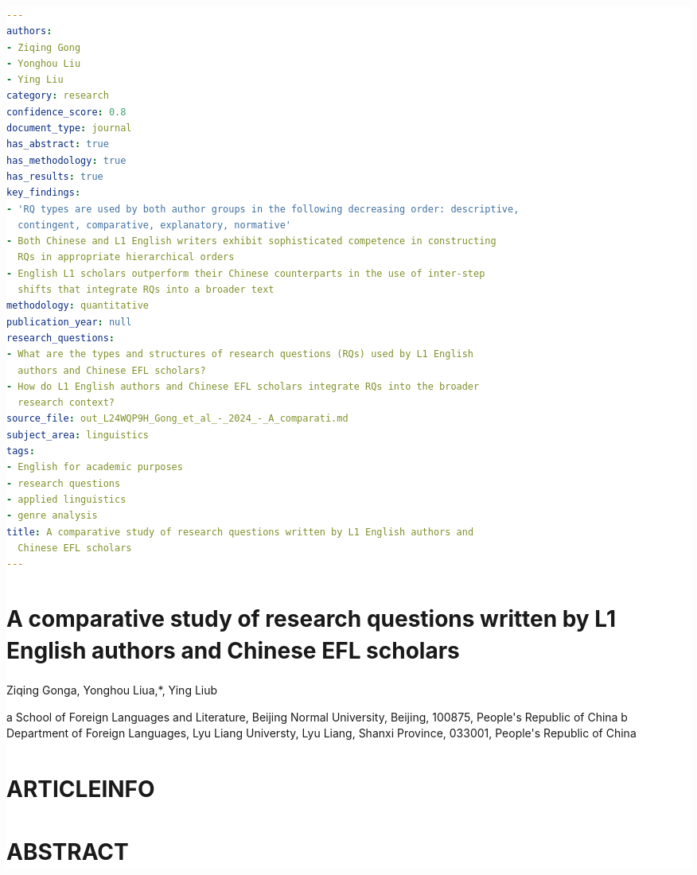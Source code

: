 ```yaml
---
authors:
- Ziqing Gong
- Yonghou Liu
- Ying Liu
category: research
confidence_score: 0.8
document_type: journal
has_abstract: true
has_methodology: true
has_results: true
key_findings:
- 'RQ types are used by both author groups in the following decreasing order: descriptive,
  contingent, comparative, explanatory, normative'
- Both Chinese and L1 English writers exhibit sophisticated competence in constructing
  RQs in appropriate hierarchical orders
- English L1 scholars outperform their Chinese counterparts in the use of inter-step
  shifts that integrate RQs into a broader text
methodology: quantitative
publication_year: null
research_questions:
- What are the types and structures of research questions (RQs) used by L1 English
  authors and Chinese EFL scholars?
- How do L1 English authors and Chinese EFL scholars integrate RQs into the broader
  research context?
source_file: out_L24WQP9H_Gong_et_al_-_2024_-_A_comparati.md
subject_area: linguistics
tags:
- English for academic purposes
- research questions
- applied linguistics
- genre analysis
title: A comparative study of research questions written by L1 English authors and
  Chinese EFL scholars
---
```


# A comparative study of research questions written by L1 English authors and Chinese EFL scholars

Ziqing Gonga, Yonghou Liua,\*, Ying Liub

a School of Foreign Languages and Literature, Beijing Normal University, Beijing, 100875, People's Republic of China b Department of Foreign Languages, Lyu Liang Universty, Lyu Liang, Shanxi Province, 033001, People's Republic of China

# ARTICLEINFO

# ABSTRACT
